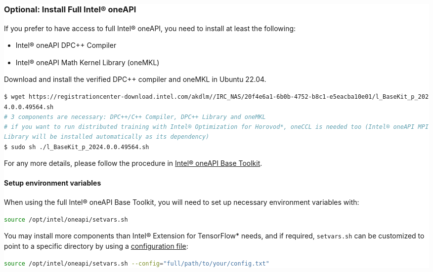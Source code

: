 
### Optional: Install Full Intel® oneAPI

If you prefer to have access to full Intel® oneAPI, you need to install at least the following:

- Intel® oneAPI DPC++ Compiler

- Intel® oneAPI Math Kernel Library (oneMKL)

Download and install the verified DPC++ compiler and oneMKL in Ubuntu 22.04.

```bash
$ wget https://registrationcenter-download.intel.com/akdlm//IRC_NAS/20f4e6a1-6b0b-4752-b8c1-e5eacba10e01/l_BaseKit_p_2024.0.0.49564.sh
# 3 components are necessary: DPC++/C++ Compiler, DPC++ Library and oneMKL
# if you want to run distributed training with Intel® Optimization for Horovod*, oneCCL is needed too (Intel® oneAPI MPI Library will be installed automatically as its dependency)
$ sudo sh ./l_BaseKit_p_2024.0.0.49564.sh
```

For any more details, please follow the procedure in [Intel® oneAPI Base Toolkit](https://www.intel.com/content/www/us/en/developer/tools/oneapi/base-toolkit.html).

#### Setup environment variables

When using the full Intel® oneAPI Base Toolkit, you will need to set up necessary environment variables with:

```bash
source /opt/intel/oneapi/setvars.sh
```

You may install more components than Intel® Extension for TensorFlow* needs, and if required, `setvars.sh` can be customized to point to a specific directory by using a [configuration file](https://www.intel.com/content/www/us/en/develop/documentation/oneapi-programming-guide/top/oneapi-development-environment-setup/use-the-setvars-script-with-linux-or-macos/use-a-config-file-for-setvars-sh-on-linux-or-macos.html):

```bash
source /opt/intel/oneapi/setvars.sh --config="full/path/to/your/config.txt"
```
